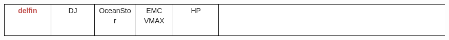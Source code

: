 <html>

<body>
<table cellspacing="0" border="0">
	<colgroup width="365"></colgroup>
	<colgroup width="103"></colgroup>
	<colgroup width="169"></colgroup>
	<colgroup width="628"></colgroup>
	<colgroup width="197"></colgroup>
	<colgroup width="209"></colgroup>
	<colgroup width="130"></colgroup>
	<colgroup width="613"></colgroup>
	<colgroup width="226"></colgroup>
	<colgroup width="209"></colgroup>
	<colgroup width="161"></colgroup>
	<colgroup width="412"></colgroup>
	<colgroup width="169"></colgroup>
	<colgroup width="209"></colgroup>
	<colgroup width="80"></colgroup>
	<colgroup width="446"></colgroup>
	<colgroup width="243"></colgroup>
	<colgroup width="209"></colgroup>
	<colgroup width="77"></colgroup>
	<colgroup width="674"></colgroup>
	<colgroup span="29" width="87"></colgroup>
	<tr>
		<td style="border-top: 1px solid #000000; border-bottom: 1px solid #000000; border-left: 1px solid #000000; border-right: 1px solid #000000" colspan=4 height="56" align="center" valign=middle><b><font face="Arial" color="#C0504D">delfin</font></b></td>
		<td style="border-top: 1px solid #000000; border-bottom: 1px solid #000000; border-left: 1px solid #000000; border-right: 1px solid #000000" colspan=4 align="center" valign=middle><font face="Arial">DJ</font></td>
		<td style="border-top: 1px solid #000000; border-bottom: 1px solid #000000; border-left: 1px solid #000000; border-right: 1px solid #000000" colspan=4 align="center" valign=middle><font face="Arial">OceanStor</font></td>
		<td style="border-top: 1px solid #000000; border-bottom: 1px solid #000000; border-left: 1px solid #000000; border-right: 1px solid #000000" colspan=4 align="center" valign=middle><font face="Arial">EMC VMAX</font></td>
		<td style="border-top: 1px solid #000000; border-bottom: 1px solid #000000; border-left: 1px solid #000000; border-right: 1px solid #000000" colspan=4 align="center" valign=middle><font face="Arial">HP</font></td>
		<td align="left" valign=middle><font face="Arial"><br></font></td>
		<td align="left" valign=middle><br></td>
		<td align="left" valign=middle><br></td>
		<td align="left" valign=middle><br></td>
		<td align="left" valign=middle><br></td>
		<td align="left" valign=middle><br></td>
		<td align="left" valign=middle><br></td>
		<td align="left" valign=middle><br></td>
		<td align="left" valign=middle><br></td>
		<td align="left" valign=middle><br></td>
		<td align="left" valign=middle><br></td>
		<td align="left" valign=middle><br></td>
		<td align="left" valign=middle><br></td>
		<td align="left" valign=middle><br></td>
		<td align="left" valign=middle><br></td>
		<td align="left" valign=middle><br></td>
		<td align="left" valign=middle><br></td>
		<td align="left" valign=middle><br></td>
		<td align="left" valign=middle><br></td>
		<td align="left" valign=middle><br></td>
		<td align="left" valign=middle><br></td>
		<td align="left" valign=middle><br></td>
		<td align="left" valign=middle><br></td>